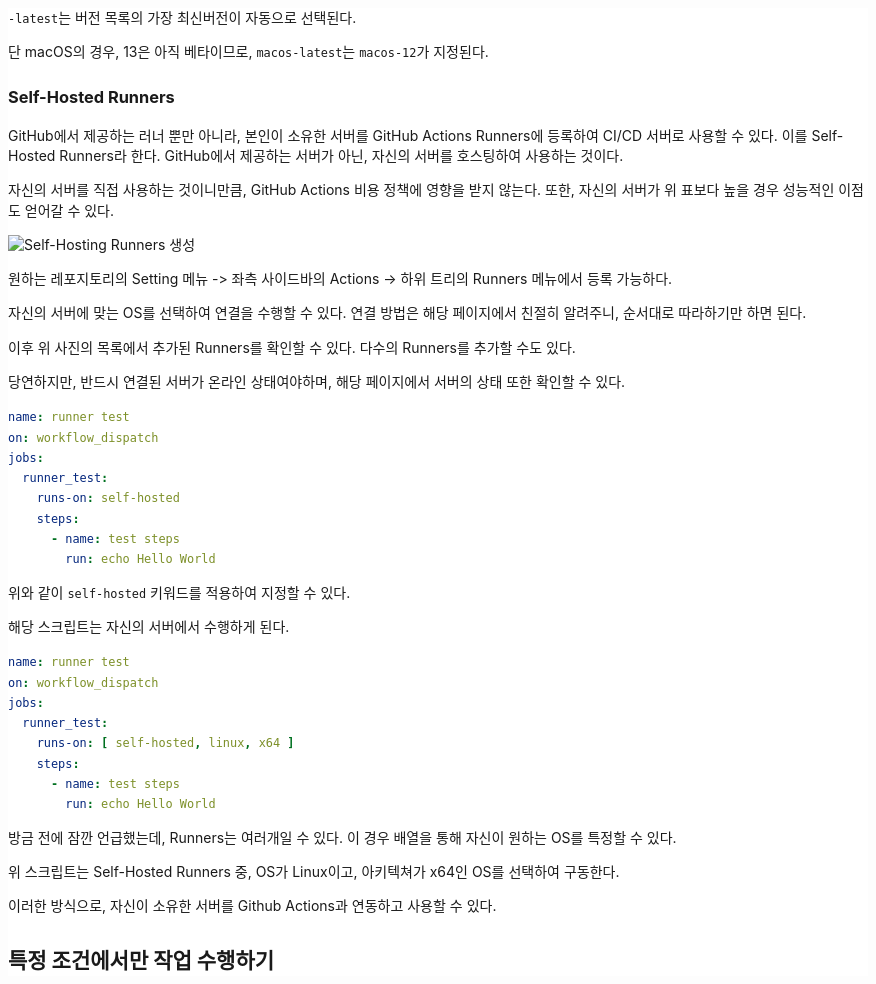 `-latest`는 버전 목록의 가장 최신버전이 자동으로 선택된다.

단 macOS의 경우, 13은 아직 베타이므로, `macos-latest`는 `macos-12`가 지정된다.



### Self-Hosted Runners

GitHub에서 제공하는 러너 뿐만 아니라, 본인이 소유한 서버를 GitHub Actions Runners에 등록하여 CI/CD 서버로 사용할 수 있다. 이를 Self-Hosted Runners라 한다. GitHub에서 제공하는 서버가 아닌, 자신의 서버를 호스팅하여 사용하는 것이다.

자신의 서버를 직접 사용하는 것이니만큼, GitHub Actions 비용 정책에 영향을 받지 않는다. 또한, 자신의 서버가 위 표보다 높을 경우 성능적인 이점도 얻어갈 수 있다.

![Self-Hosting Runners 생성](https://github.com/RWB0104/blog.itcode.dev/assets/50317129/240e219e-038e-4118-bf93-784f0f90fbf5)

원하는 레포지토리의 Setting 메뉴 -> 좌측 사이드바의 Actions -> 하위 트리의 Runners 메뉴에서 등록 가능하다.

자신의 서버에 맞는 OS를 선택하여 연결을 수행할 수 있다. 연결 방법은 해당 페이지에서 친절히 알려주니, 순서대로 따라하기만 하면 된다.

이후 위 사진의 목록에서 추가된 Runners를 확인할 수 있다. 다수의 Runners를 추가할 수도 있다.

당연하지만, 반드시 연결된 서버가 온라인 상태여야하며, 해당 페이지에서 서버의 상태 또한 확인할 수 있다.

``` yaml
name: runner test
on: workflow_dispatch
jobs:
  runner_test:
    runs-on: self-hosted
    steps:
      - name: test steps
        run: echo Hello World
```

위와 같이 `self-hosted` 키워드를 적용하여 지정할 수 있다.

해당 스크립트는 자신의 서버에서 수행하게 된다.

``` yaml
name: runner test
on: workflow_dispatch
jobs:
  runner_test:
    runs-on: [ self-hosted, linux, x64 ]
    steps:
      - name: test steps
        run: echo Hello World
```

방금 전에 잠깐 언급했는데, Runners는 여러개일 수 있다. 이 경우 배열을 통해 자신이 원하는 OS를 특정할 수 있다.

위 스크립트는 Self-Hosted Runners 중, OS가 Linux이고, 아키텍쳐가 x64인 OS를 선택하여 구동한다.

이러한 방식으로, 자신이 소유한 서버를 Github Actions과 연동하고 사용할 수 있다.



## 특정 조건에서만 작업 수행하기
